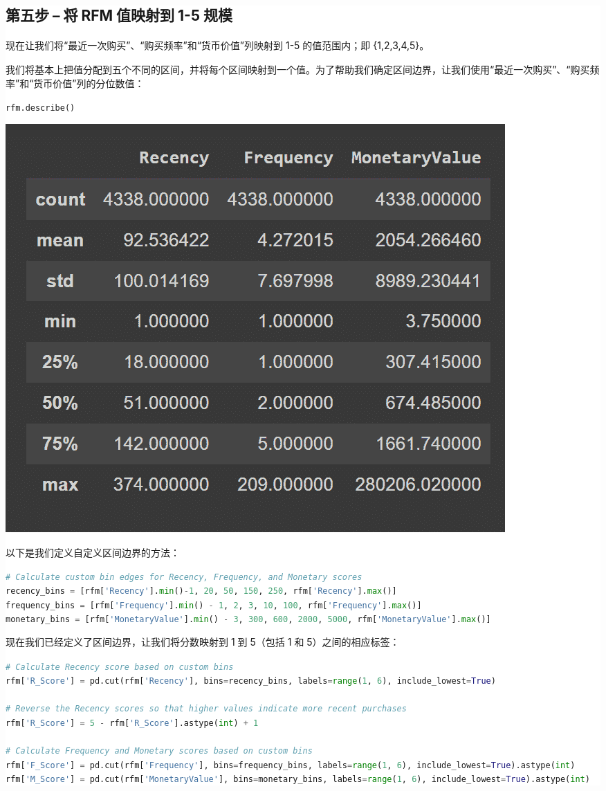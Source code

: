 ## 第五步 – 将 RFM 值映射到 1-5 规模

现在让我们将“最近一次购买”、“购买频率”和“货币价值”列映射到 1-5 的值范围内；即 {1,2,3,4,5}。

我们将基本上把值分配到五个不同的区间，并将每个区间映射到一个值。为了帮助我们确定区间边界，让我们使用“最近一次购买”、“购买频率”和“货币价值”列的分位数值：

```py
rfm.describe()
```

![客户细分在 Python 中：实际方法](img/dd35049e987fde3395ccd9fc46b9b14d.png)

以下是我们定义自定义区间边界的方法：

```py
# Calculate custom bin edges for Recency, Frequency, and Monetary scores
recency_bins = [rfm['Recency'].min()-1, 20, 50, 150, 250, rfm['Recency'].max()]
frequency_bins = [rfm['Frequency'].min() - 1, 2, 3, 10, 100, rfm['Frequency'].max()]
monetary_bins = [rfm['MonetaryValue'].min() - 3, 300, 600, 2000, 5000, rfm['MonetaryValue'].max()]
```

现在我们已经定义了区间边界，让我们将分数映射到 1 到 5（包括 1 和 5）之间的相应标签：

```py
# Calculate Recency score based on custom bins 
rfm['R_Score'] = pd.cut(rfm['Recency'], bins=recency_bins, labels=range(1, 6), include_lowest=True)

# Reverse the Recency scores so that higher values indicate more recent purchases
rfm['R_Score'] = 5 - rfm['R_Score'].astype(int) + 1

# Calculate Frequency and Monetary scores based on custom bins
rfm['F_Score'] = pd.cut(rfm['Frequency'], bins=frequency_bins, labels=range(1, 6), include_lowest=True).astype(int)
rfm['M_Score'] = pd.cut(rfm['MonetaryValue'], bins=monetary_bins, labels=range(1, 6), include_lowest=True).astype(int)
```
